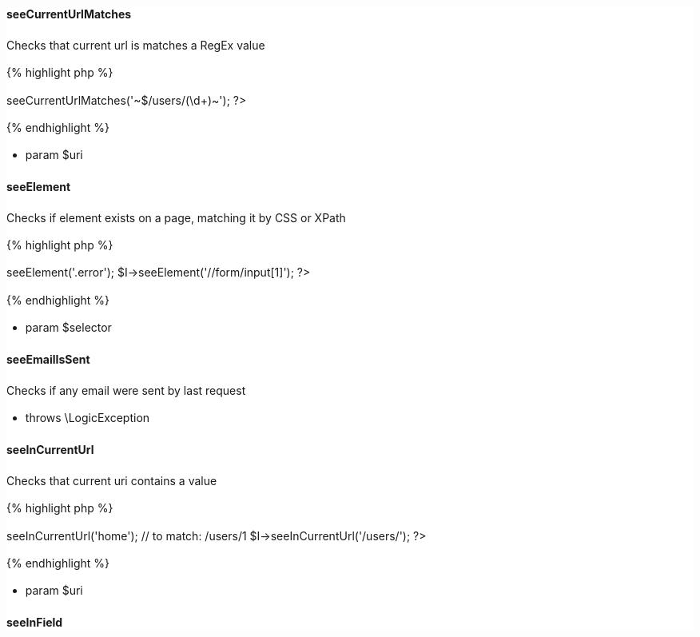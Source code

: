 
#### seeCurrentUrlMatches


Checks that current url is matches a RegEx value

{% highlight php %}

<?php
// to match root url
$I->seeCurrentUrlMatches('~$/users/(\d+)~');
?>

{% endhighlight %}

 * param $uri


#### seeElement


Checks if element exists on a page, matching it by CSS or XPath

{% highlight php %}

<?php
$I->seeElement('.error');
$I->seeElement('//form/input[1]');
?>

{% endhighlight %}
 * param $selector


#### seeEmailIsSent


Checks if any email were sent by last request

 * throws \LogicException


#### seeInCurrentUrl


Checks that current uri contains a value

{% highlight php %}

<?php
// to match: /home/dashboard
$I->seeInCurrentUrl('home');
// to match: /users/1
$I->seeInCurrentUrl('/users/');
?>

{% endhighlight %}

 * param $uri


#### seeInField
